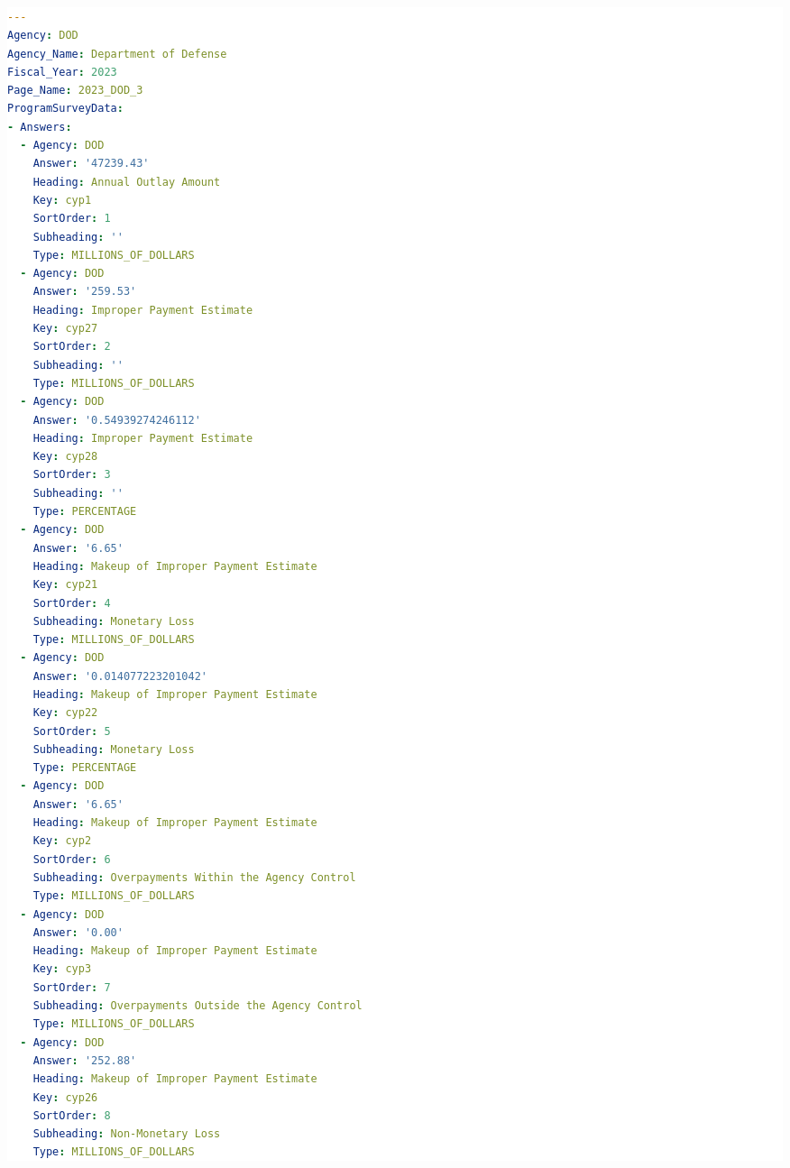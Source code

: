 ```yaml
---
Agency: DOD
Agency_Name: Department of Defense
Fiscal_Year: 2023
Page_Name: 2023_DOD_3
ProgramSurveyData:
- Answers:
  - Agency: DOD
    Answer: '47239.43'
    Heading: Annual Outlay Amount
    Key: cyp1
    SortOrder: 1
    Subheading: ''
    Type: MILLIONS_OF_DOLLARS
  - Agency: DOD
    Answer: '259.53'
    Heading: Improper Payment Estimate
    Key: cyp27
    SortOrder: 2
    Subheading: ''
    Type: MILLIONS_OF_DOLLARS
  - Agency: DOD
    Answer: '0.54939274246112'
    Heading: Improper Payment Estimate
    Key: cyp28
    SortOrder: 3
    Subheading: ''
    Type: PERCENTAGE
  - Agency: DOD
    Answer: '6.65'
    Heading: Makeup of Improper Payment Estimate
    Key: cyp21
    SortOrder: 4
    Subheading: Monetary Loss
    Type: MILLIONS_OF_DOLLARS
  - Agency: DOD
    Answer: '0.014077223201042'
    Heading: Makeup of Improper Payment Estimate
    Key: cyp22
    SortOrder: 5
    Subheading: Monetary Loss
    Type: PERCENTAGE
  - Agency: DOD
    Answer: '6.65'
    Heading: Makeup of Improper Payment Estimate
    Key: cyp2
    SortOrder: 6
    Subheading: Overpayments Within the Agency Control
    Type: MILLIONS_OF_DOLLARS
  - Agency: DOD
    Answer: '0.00'
    Heading: Makeup of Improper Payment Estimate
    Key: cyp3
    SortOrder: 7
    Subheading: Overpayments Outside the Agency Control
    Type: MILLIONS_OF_DOLLARS
  - Agency: DOD
    Answer: '252.88'
    Heading: Makeup of Improper Payment Estimate
    Key: cyp26
    SortOrder: 8
    Subheading: Non-Monetary Loss
    Type: MILLIONS_OF_DOLLARS
```